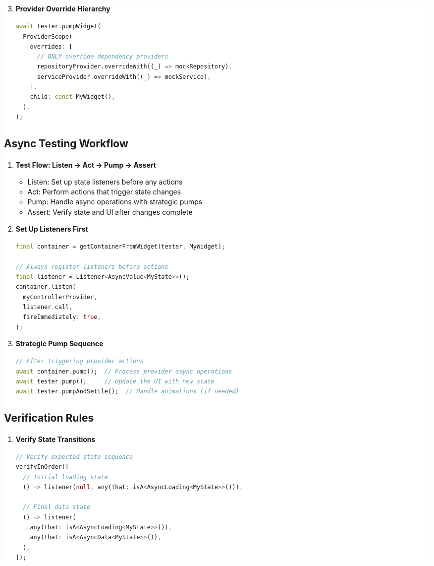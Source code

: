 3. **Provider Override Hierarchy**
   ```dart
   await tester.pumpWidget(
     ProviderScope(
       overrides: [
         // ONLY override dependency providers
         repositoryProvider.overrideWith((_) => mockRepository),
         serviceProvider.overrideWith((_) => mockService),
       ],
       child: const MyWidget(),
     ),
   );
   ```

## Async Testing Workflow

1. **Test Flow: Listen → Act → Pump → Assert**
   - Listen: Set up state listeners before any actions
   - Act: Perform actions that trigger state changes
   - Pump: Handle async operations with strategic pumps
   - Assert: Verify state and UI after changes complete

2. **Set Up Listeners First**
   ```dart
   final container = getContainerFromWidget(tester, MyWidget);
   
   // Always register listeners before actions
   final listener = Listener<AsyncValue<MyState>>();
   container.listen(
     myControllerProvider,
     listener.call,
     fireImmediately: true,
   );
   ```

3. **Strategic Pump Sequence**
   ```dart
   // After triggering provider actions
   await container.pump();  // Process provider async operations
   await tester.pump();     // Update the UI with new state
   await tester.pumpAndSettle();  // Handle animations (if needed)
   ```

## Verification Rules

1. **Verify State Transitions**
   ```dart
   // Verify expected state sequence
   verifyInOrder([
     // Initial loading state
     () => listener(null, any(that: isA<AsyncLoading<MyState>>())),
     
     // Final data state 
     () => listener(
       any(that: isA<AsyncLoading<MyState>>()),
       any(that: isA<AsyncData<MyState>>()),
     ),
   ]);
   ```
